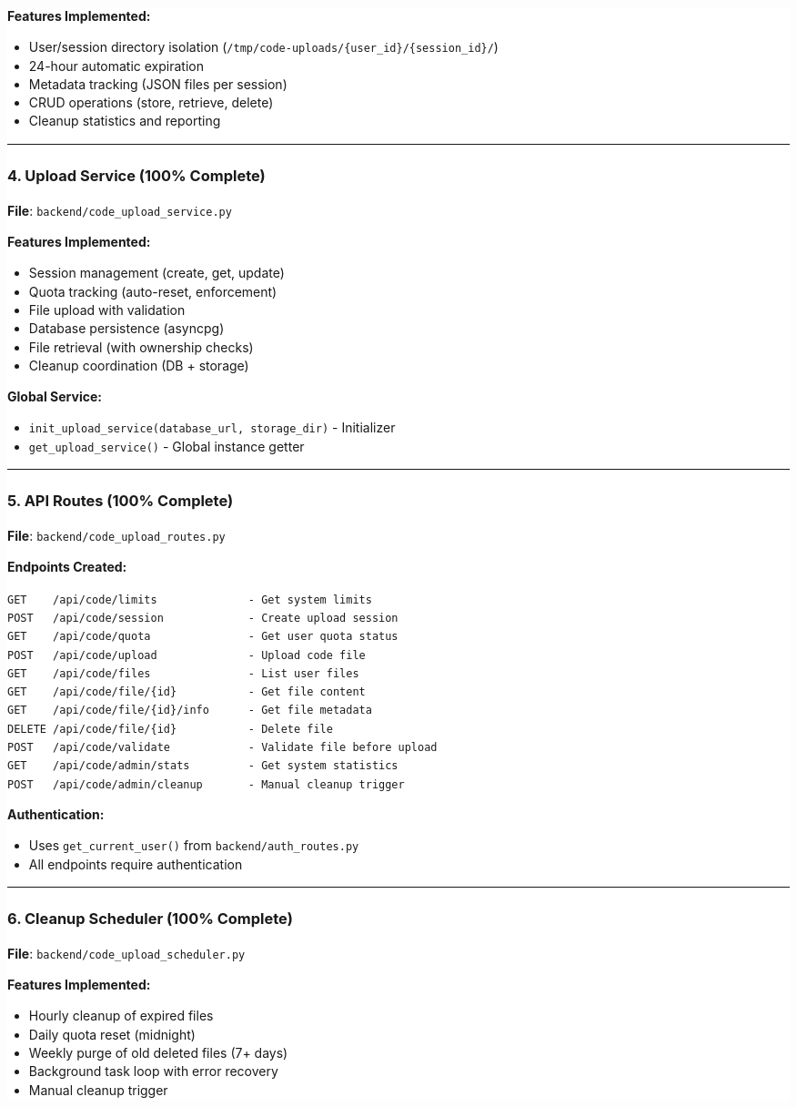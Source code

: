 **Features Implemented:**
- User/session directory isolation (`/tmp/code-uploads/{user_id}/{session_id}/`)
- 24-hour automatic expiration
- Metadata tracking (JSON files per session)
- CRUD operations (store, retrieve, delete)
- Cleanup statistics and reporting

---

### 4. Upload Service (100% Complete)
**File**: `backend/code_upload_service.py`

**Features Implemented:**
- Session management (create, get, update)
- Quota tracking (auto-reset, enforcement)
- File upload with validation
- Database persistence (asyncpg)
- File retrieval (with ownership checks)
- Cleanup coordination (DB + storage)

**Global Service:**
- `init_upload_service(database_url, storage_dir)` - Initializer
- `get_upload_service()` - Global instance getter

---

### 5. API Routes (100% Complete)
**File**: `backend/code_upload_routes.py`

**Endpoints Created:**
```
GET    /api/code/limits              - Get system limits
POST   /api/code/session             - Create upload session
GET    /api/code/quota               - Get user quota status
POST   /api/code/upload              - Upload code file
GET    /api/code/files               - List user files
GET    /api/code/file/{id}           - Get file content
GET    /api/code/file/{id}/info      - Get file metadata
DELETE /api/code/file/{id}           - Delete file
POST   /api/code/validate            - Validate file before upload
GET    /api/code/admin/stats         - Get system statistics
POST   /api/code/admin/cleanup       - Manual cleanup trigger
```

**Authentication:**
- Uses `get_current_user()` from `backend/auth_routes.py`
- All endpoints require authentication

---

### 6. Cleanup Scheduler (100% Complete)
**File**: `backend/code_upload_scheduler.py`

**Features Implemented:**
- Hourly cleanup of expired files
- Daily quota reset (midnight)
- Weekly purge of old deleted files (7+ days)
- Background task loop with error recovery
- Manual cleanup trigger
